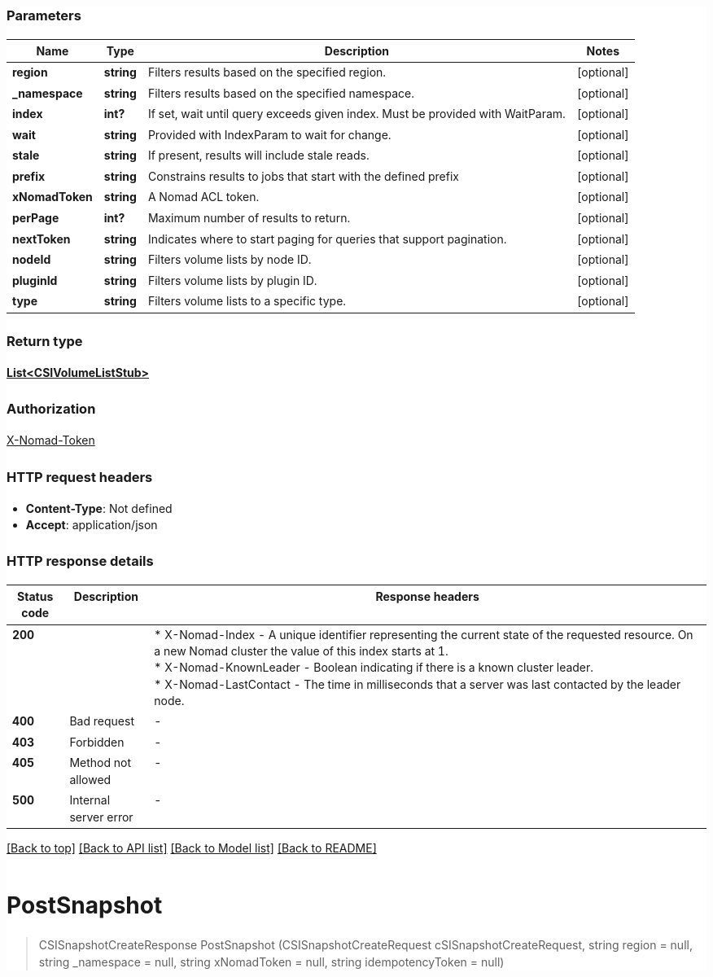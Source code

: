 ### Parameters

Name | Type | Description  | Notes
------------- | ------------- | ------------- | -------------
 **region** | **string**| Filters results based on the specified region. | [optional] 
 **_namespace** | **string**| Filters results based on the specified namespace. | [optional] 
 **index** | **int?**| If set, wait until query exceeds given index. Must be provided with WaitParam. | [optional] 
 **wait** | **string**| Provided with IndexParam to wait for change. | [optional] 
 **stale** | **string**| If present, results will include stale reads. | [optional] 
 **prefix** | **string**| Constrains results to jobs that start with the defined prefix | [optional] 
 **xNomadToken** | **string**| A Nomad ACL token. | [optional] 
 **perPage** | **int?**| Maximum number of results to return. | [optional] 
 **nextToken** | **string**| Indicates where to start paging for queries that support pagination. | [optional] 
 **nodeId** | **string**| Filters volume lists by node ID. | [optional] 
 **pluginId** | **string**| Filters volume lists by plugin ID. | [optional] 
 **type** | **string**| Filters volume lists to a specific type. | [optional] 

### Return type

[**List&lt;CSIVolumeListStub&gt;**](CSIVolumeListStub.md)

### Authorization

[X-Nomad-Token](../README.md#X-Nomad-Token)

### HTTP request headers

 - **Content-Type**: Not defined
 - **Accept**: application/json


### HTTP response details
| Status code | Description | Response headers |
|-------------|-------------|------------------|
| **200** |  |  * X-Nomad-Index - A unique identifier representing the current state of the requested resource. On a new Nomad cluster the value of this index starts at 1. <br>  * X-Nomad-KnownLeader - Boolean indicating if there is a known cluster leader. <br>  * X-Nomad-LastContact - The time in milliseconds that a server was last contacted by the leader node. <br>  |
| **400** | Bad request |  -  |
| **403** | Forbidden |  -  |
| **405** | Method not allowed |  -  |
| **500** | Internal server error |  -  |

[[Back to top]](#) [[Back to API list]](../README.md#documentation-for-api-endpoints) [[Back to Model list]](../README.md#documentation-for-models) [[Back to README]](../README.md)

<a name="postsnapshot"></a>
# **PostSnapshot**
> CSISnapshotCreateResponse PostSnapshot (CSISnapshotCreateRequest cSISnapshotCreateRequest, string region = null, string _namespace = null, string xNomadToken = null, string idempotencyToken = null)
